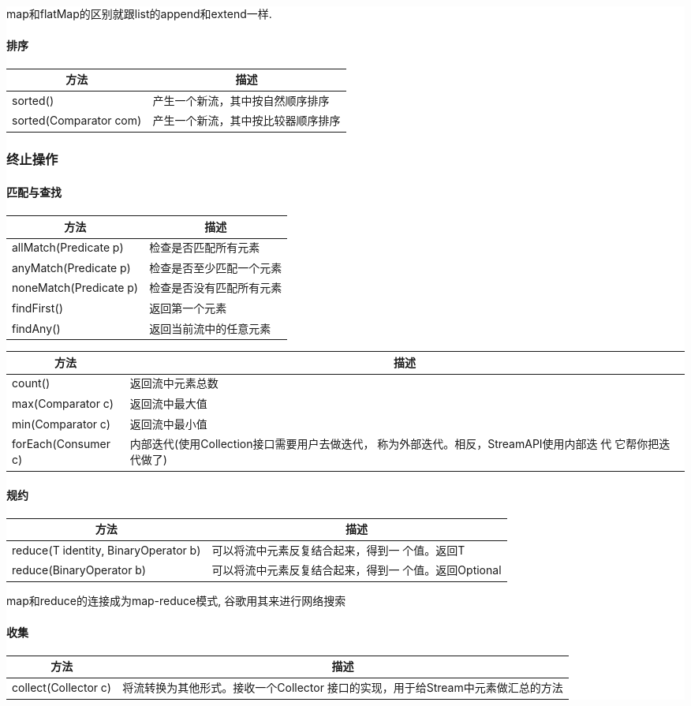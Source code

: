 map和flatMap的区别就跟list的append和extend一样.



#### 排序

| 方法                   | 描述                               |
| ---------------------- | ---------------------------------- |
| sorted()               | 产生一个新流，其中按自然顺序排序   |
| sorted(Comparator com) | 产生一个新流，其中按比较器顺序排序 |



### 终止操作

#### 匹配与查找

| 方法                   | 描述                     |
| ---------------------- | ------------------------ |
| allMatch(Predicate p)  | 检查是否匹配所有元素     |
| anyMatch(Predicate p)  | 检查是否至少匹配一个元素 |
| noneMatch(Predicate p) | 检查是否没有匹配所有元素 |
| findFirst()            | 返回第一个元素           |
| findAny()              | 返回当前流中的任意元素   |

| 方法                | 描述                                                         |
| ------------------- | ------------------------------------------------------------ |
| count()             | 返回流中元素总数                                             |
| max(Comparator c)   | 返回流中最大值                                               |
| min(Comparator c)   | 返回流中最小值                                               |
| forEach(Consumer c) | 内部迭代(使用Collection接口需要用户去做迭代， 称为外部迭代。相反，StreamAPI使用内部迭 代 它帮你把迭代做了) |



#### 规约

| 方法                                 | 描述                                                  |
| ------------------------------------ | ----------------------------------------------------- |
| reduce(T identity, BinaryOperator b) | 可以将流中元素反复结合起来，得到一 个值。返回T        |
| reduce(BinaryOperator b)             | 可以将流中元素反复结合起来，得到一 个值。返回Optional |

map和reduce的连接成为map-reduce模式, 谷歌用其来进行网络搜索



#### 收集

| 方法                 | 描述                                                         |
| -------------------- | ------------------------------------------------------------ |
| collect(Collector c) | 将流转换为其他形式。接收一个Collector 接口的实现，用于给Stream中元素做汇总的方法 |
